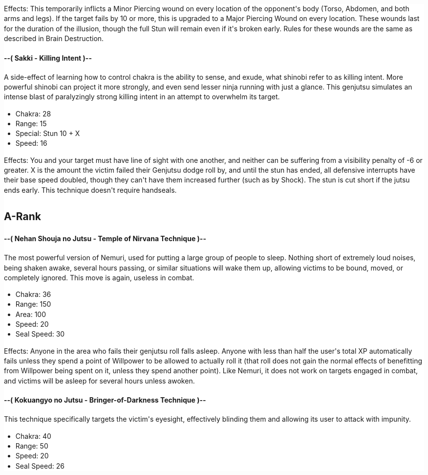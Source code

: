 Effects: This temporarily inflicts a Minor Piercing wound on every location of the opponent's body (Torso, Abdomen, and both arms and legs). If the target fails by 10 or more, this is upgraded to a Major Piercing Wound on every location. These wounds last for the duration of the illusion, though the full Stun will remain even if it's broken early. Rules for these wounds are the same as described in Brain Destruction.

#### --( Sakki - Killing Intent )--
A side-effect of learning how to control chakra is the ability to sense, and exude, what shinobi refer to as killing intent. More powerful shinobi can project it more strongly, and even send lesser ninja running with just a glance.
This genjutsu simulates an intense blast of paralyzingly strong killing intent in an attempt to overwhelm its target.

 - Chakra: 28
 - Range: 15
 - Special: Stun 10 + X
 - Speed: 16

Effects: You and your target must have line of sight with one another, and neither can be suffering from a visibility penalty of -6 or greater. X is the amount the victim failed their Genjutsu dodge roll by, and until the stun has ended, all defensive interrupts have their base speed doubled, though they can't have them increased further (such as by Shock). The stun is cut short if the jutsu ends early. This technique doesn't require handseals.

## A-Rank
#### --( Nehan Shouja no Jutsu - Temple of Nirvana Technique )--
The most powerful version of Nemuri, used for putting a large group of people to sleep. Nothing short of extremely loud noises, being shaken awake, several hours passing, or similar situations will wake them up, allowing victims to be bound, moved, or completely ignored. This move is again, useless in combat.

 - Chakra: 36
 - Range: 150
 - Area: 100
 - Speed: 20
 - Seal Speed: 30

Effects: Anyone in the area who fails their genjutsu roll falls asleep. Anyone with less than half the user's total XP automatically fails unless they spend a point of Willpower to be allowed to actually roll it (that roll does not gain the normal effects of benefitting from Willpower being spent on it, unless they spend another point). Like Nemuri, it does not work on targets engaged in combat, and victims will be asleep for several hours unless awoken.

#### --( Kokuangyo no Jutsu - Bringer-of-Darkness Technique )--
This technique specifically targets the victim's eyesight, effectively blinding them and allowing its user to attack with impunity.

 - Chakra: 40
 - Range: 50
 - Speed: 20
 - Seal Speed: 26
